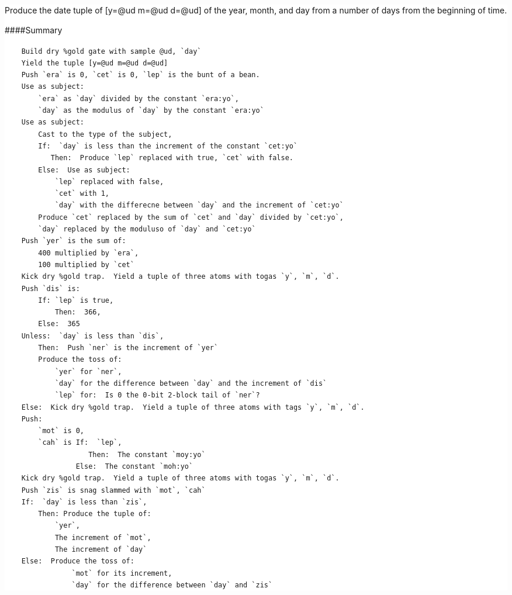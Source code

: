 Produce the date tuple of [y=@ud m=@ud d=@ud] of the year, month, and day
from a number of days from the beginning of time.

####Summary

        Build dry %gold gate with sample @ud, `day`
        Yield the tuple [y=@ud m=@ud d=@ud]
        Push `era` is 0, `cet` is 0, `lep` is the bunt of a bean.
        Use as subject:
            `era` as `day` divided by the constant `era:yo`,
            `day` as the modulus of `day` by the constant `era:yo`
        Use as subject:
            Cast to the type of the subject,
            If:  `day` is less than the increment of the constant `cet:yo`
               Then:  Produce `lep` replaced with true, `cet` with false.   
            Else:  Use as subject:
                `lep` replaced with false,
                `cet` with 1,
                `day` with the differecne between `day` and the increment of `cet:yo`
            Produce `cet` replaced by the sum of `cet` and `day` divided by `cet:yo`,
            `day` replaced by the moduluso of `day` and `cet:yo`
        Push `yer` is the sum of:
            400 multiplied by `era`,
            100 multiplied by `cet`
        Kick dry %gold trap.  Yield a tuple of three atoms with togas `y`, `m`, `d`.
        Push `dis` is:
            If: `lep` is true,
                Then:  366,
            Else:  365
        Unless:  `day` is less than `dis`,
            Then:  Push `ner` is the increment of `yer`
            Produce the toss of:
                `yer` for `ner`, 
                `day` for the difference between `day` and the increment of `dis`
                `lep` for:  Is 0 the 0-bit 2-block tail of `ner`?
        Else:  Kick dry %gold trap.  Yield a tuple of three atoms with tags `y`, `m`, `d`.
        Push:
            `mot` is 0,
            `cah` is If:  `lep`,
                        Then:  The constant `moy:yo`
                     Else:  The constant `moh:yo`
        Kick dry %gold trap.  Yield a tuple of three atoms with togas `y`, `m`, `d`.
        Push `zis` is snag slammed with `mot`, `cah`
        If:  `day` is less than `zis`,
            Then: Produce the tuple of:
                `yer`,
                The increment of `mot`,
                The increment of `day`
        Else:  Produce the toss of:
                    `mot` for its increment,
                    `day` for the difference between `day` and `zis`
